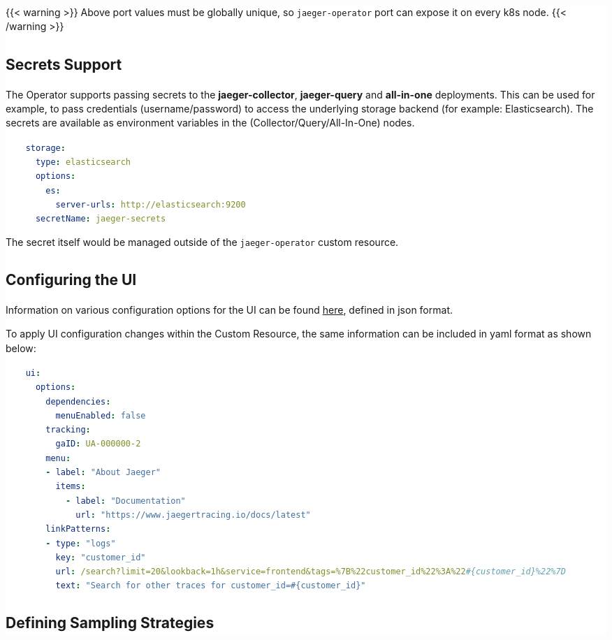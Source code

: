{{< warning >}}
Above port values must be globally unique, so `jaeger-operator` port can expose it on every k8s node.
{{< /warning >}}

## Secrets Support

The Operator supports passing secrets to the **jaeger-collector**, **jaeger-query** and **all-in-one** deployments. This can be used for example, to pass credentials (username/password) to access the underlying storage backend (for example: Elasticsearch).
The secrets are available as environment variables in the (Collector/Query/All-In-One) nodes.

```yaml
    storage:
      type: elasticsearch
      options:
        es:
          server-urls: http://elasticsearch:9200
      secretName: jaeger-secrets
```

The secret itself would be managed outside of the `jaeger-operator` custom resource.

## Configuring the UI

Information on various configuration options for the UI can be found [here](../frontend-ui/#configuration), defined in json format.

To apply UI configuration changes within the Custom Resource, the same information can be included in yaml format as shown below:

```yaml
    ui:
      options:
        dependencies:
          menuEnabled: false
        tracking:
          gaID: UA-000000-2
        menu:
        - label: "About Jaeger"
          items:
            - label: "Documentation"
              url: "https://www.jaegertracing.io/docs/latest"
        linkPatterns:
        - type: "logs"
          key: "customer_id"
          url: /search?limit=20&lookback=1h&service=frontend&tags=%7B%22customer_id%22%3A%22#{customer_id}%22%7D
          text: "Search for other traces for customer_id=#{customer_id}"
```

## Defining Sampling Strategies
